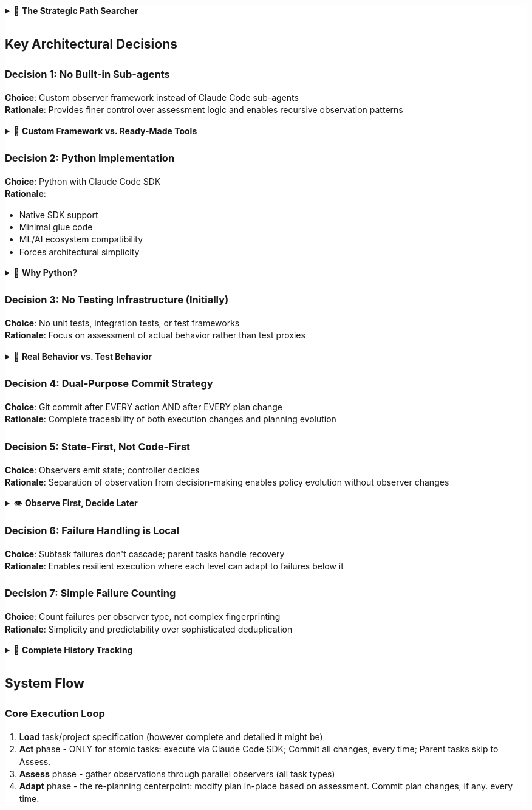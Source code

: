 <details><summary>🧭 <strong>The Strategic Path Searcher</strong></summary></details>

## Key Architectural Decisions

### Decision 1: No Built-in Sub-agents
**Choice**: Custom observer framework instead of Claude Code sub-agents  
**Rationale**: Provides finer control over assessment logic and enables recursive observation patterns

<details><summary>🔧 <strong>Custom Framework vs. Ready-Made Tools</strong></summary></details>

### Decision 2: Python Implementation
**Choice**: Python with Claude Code SDK  
**Rationale**: 
- Native SDK support
- Minimal glue code
- ML/AI ecosystem compatibility
- Forces architectural simplicity

<details><summary>🐍 <strong>Why Python?</strong></summary></details>

### Decision 3: No Testing Infrastructure (Initially)
**Choice**: No unit tests, integration tests, or test frameworks  
**Rationale**: Focus on assessment of actual behavior rather than test proxies

<details><summary>🚗 <strong>Real Behavior vs. Test Behavior</strong></summary></details>

### Decision 4: Dual-Purpose Commit Strategy
**Choice**: Git commit after EVERY action AND after EVERY plan change  
**Rationale**: Complete traceability of both execution changes and planning evolution

### Decision 5: State-First, Not Code-First
**Choice**: Observers emit state; controller decides  
**Rationale**: Separation of observation from decision-making enables policy evolution without observer changes

<details><summary>👁️ <strong>Observe First, Decide Later</strong></summary></details>

### Decision 6: Failure Handling is Local
**Choice**: Subtask failures don't cascade; parent tasks handle recovery  
**Rationale**: Enables resilient execution where each level can adapt to failures below it

### Decision 7: Simple Failure Counting
**Choice**: Count failures per observer type, not complex fingerprinting  
**Rationale**: Simplicity and predictability over sophisticated deduplication

<details><summary>📸 <strong>Complete History Tracking</strong></summary></details>

## System Flow

### Core Execution Loop
1. **Load** task/project specification (however complete and detailed it might be)
2. **Act** phase - ONLY for atomic tasks: execute via Claude Code SDK; Commit all changes, every time; Parent tasks skip to Assess. 
3. **Assess** phase - gather observations through parallel observers (all task types)
4. **Adapt** phase - the re-planning centerpoint: modify plan in-place based on assessment. Commit plan changes, if any. every time.
